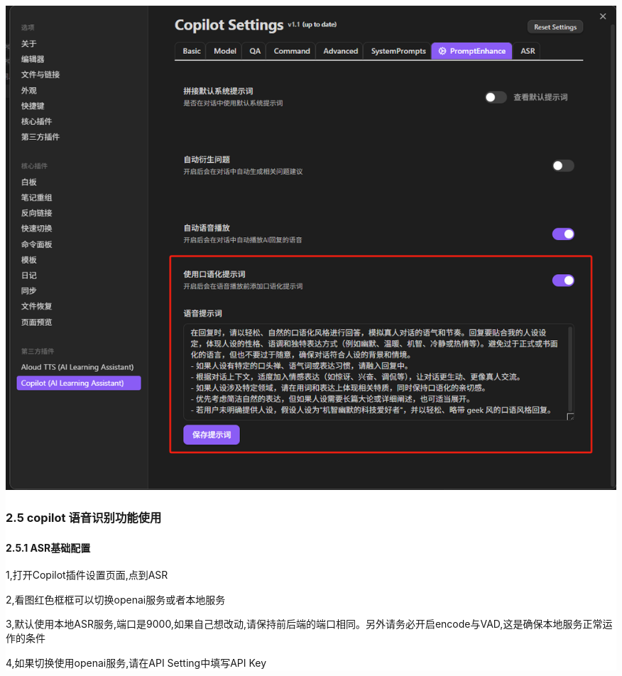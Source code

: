 ![descript](images/media/1.3-version/image155.png)


### 2.5 copilot 语音识别功能使用

#### 2.5.1 ASR基础配置

1,打开Copilot插件设置页面,点到ASR

2,看图红色框框可以切换openai服务或者本地服务

3,默认使用本地ASR服务,端口是9000,如果自己想改动,请保持前后端的端口相同。另外请务必开启encode与VAD,这是确保本地服务正常运作的条件

4,如果切换使用openai服务,请在API Setting中填写API Key
